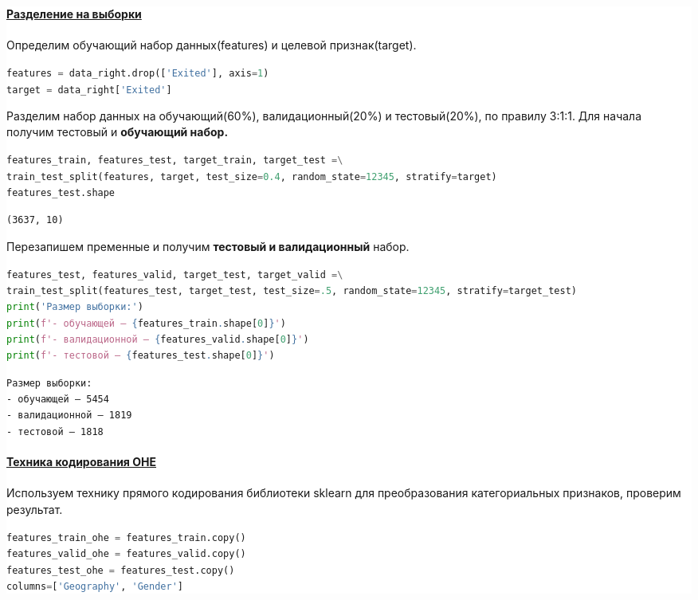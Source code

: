 

<a id='my_section_13'></a>
#### [Разделение на выборки](#content_13)

Определим обучающий набор данных(features) и целевой признак(target).


```python
features = data_right.drop(['Exited'], axis=1)
target = data_right['Exited']
```

Разделим набор данных на обучающий(60%), валидационный(20%) и тестовый(20%), по правилу 3:1:1. Для начала получим тестовый и **обучающий набор.**


```python
features_train, features_test, target_train, target_test =\
train_test_split(features, target, test_size=0.4, random_state=12345, stratify=target)
features_test.shape
```




    (3637, 10)



Перезапишем пременные и получим **тестовый и валидационный** набор.


```python
features_test, features_valid, target_test, target_valid =\
train_test_split(features_test, target_test, test_size=.5, random_state=12345, stratify=target_test)
print('Размер выборки:')
print(f'- обучающей — {features_train.shape[0]}')
print(f'- валидационной — {features_valid.shape[0]}')
print(f'- тестовой — {features_test.shape[0]}')
```

    Размер выборки:
    - обучающей — 5454
    - валидационной — 1819
    - тестовой — 1818
    

<a id='my_section_14'></a>
#### [Техника кодирования OHE](#content_14)

Используем технику прямого кодирования библиотеки sklearn для преобразования категориальных признаков, проверим результат.


```python
features_train_ohe = features_train.copy()
features_valid_ohe = features_valid.copy()
features_test_ohe = features_test.copy()
columns=['Geography', 'Gender']
```

